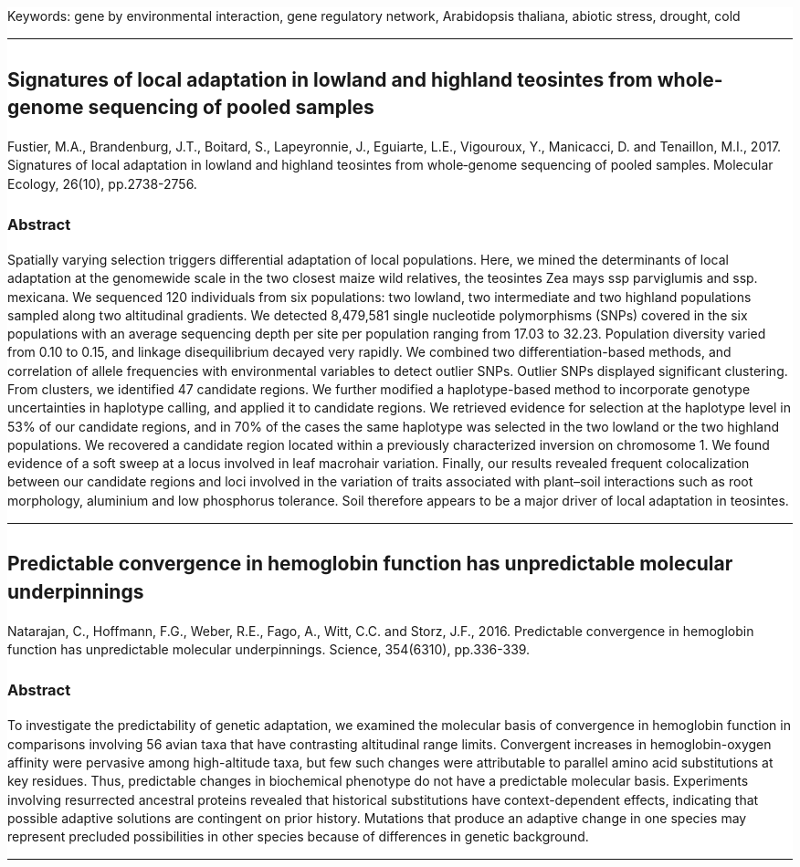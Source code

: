 Keywords: gene by environmental interaction, gene regulatory network, Arabidopsis thaliana, abiotic stress, drought, cold

---

## Signatures of local adaptation in lowland and highland teosintes from whole‐genome sequencing of pooled samples

Fustier, M.A., Brandenburg, J.T., Boitard, S., Lapeyronnie, J., Eguiarte, L.E., Vigouroux, Y., Manicacci, D. and Tenaillon, M.I., 2017. Signatures of local adaptation in lowland and highland teosintes from whole‐genome sequencing of pooled samples. Molecular Ecology, 26(10), pp.2738-2756.

### Abstract
Spatially varying selection triggers differential adaptation of local populations. Here, we mined the determinants of local adaptation at the genomewide scale in the two closest maize wild relatives, the teosintes Zea mays ssp parviglumis and ssp. mexicana. We sequenced 120 individuals from six populations: two lowland, two intermediate and two highland populations sampled along two altitudinal gradients. We detected 8,479,581 single nucleotide polymorphisms (SNPs) covered in the six populations with an average sequencing depth per site per population ranging from 17.03 to 32.23. Population diversity varied from 0.10 to 0.15, and linkage disequilibrium decayed very rapidly. We combined two differentiation-based methods, and correlation of allele frequencies with environmental variables to detect outlier SNPs. Outlier SNPs displayed significant clustering. From clusters, we identified 47 candidate regions. We further modified a haplotype-based method to incorporate genotype uncertainties in haplotype calling, and applied it to candidate regions. We retrieved evidence for selection at the haplotype level in 53% of our candidate regions, and in 70% of the cases the same haplotype was selected in the two lowland or the two highland populations. We recovered a candidate region located within a previously characterized inversion on chromosome 1. We found evidence of a soft sweep at a locus involved in leaf macrohair variation. Finally, our results revealed frequent colocalization between our candidate regions and loci involved in the variation of traits associated with plant–soil interactions such as root morphology, aluminium and low phosphorus tolerance. Soil therefore appears to be a major driver of local adaptation in teosintes.

---

## Predictable convergence in hemoglobin function has unpredictable molecular underpinnings

Natarajan, C., Hoffmann, F.G., Weber, R.E., Fago, A., Witt, C.C. and Storz, J.F., 2016. Predictable convergence in hemoglobin function has unpredictable molecular underpinnings. Science, 354(6310), pp.336-339.

### Abstract 
To investigate the predictability of genetic adaptation, we examined the molecular basis of convergence in hemoglobin function in comparisons involving 56 avian taxa that have contrasting altitudinal range limits. Convergent increases in hemoglobin-oxygen affinity were pervasive among high-altitude taxa, but few such changes were attributable to parallel amino acid substitutions at key residues. Thus, predictable changes in biochemical phenotype do not have a predictable molecular basis. Experiments involving resurrected ancestral proteins revealed that historical substitutions have context-dependent effects, indicating that possible adaptive solutions are contingent on prior history. Mutations that produce an adaptive change in one species may represent precluded possibilities in other species because of differences in genetic background.

---